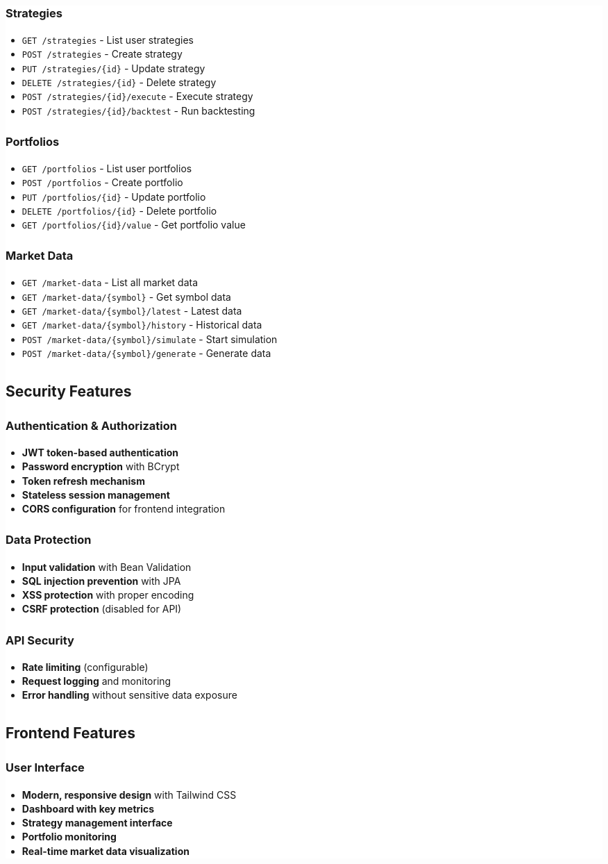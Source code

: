 ### Strategies
- `GET /strategies` - List user strategies
- `POST /strategies` - Create strategy
- `PUT /strategies/{id}` - Update strategy
- `DELETE /strategies/{id}` - Delete strategy
- `POST /strategies/{id}/execute` - Execute strategy
- `POST /strategies/{id}/backtest` - Run backtesting

### Portfolios
- `GET /portfolios` - List user portfolios
- `POST /portfolios` - Create portfolio
- `PUT /portfolios/{id}` - Update portfolio
- `DELETE /portfolios/{id}` - Delete portfolio
- `GET /portfolios/{id}/value` - Get portfolio value

### Market Data
- `GET /market-data` - List all market data
- `GET /market-data/{symbol}` - Get symbol data
- `GET /market-data/{symbol}/latest` - Latest data
- `GET /market-data/{symbol}/history` - Historical data
- `POST /market-data/{symbol}/simulate` - Start simulation
- `POST /market-data/{symbol}/generate` - Generate data

## Security Features

### Authentication & Authorization
- **JWT token-based authentication**
- **Password encryption** with BCrypt
- **Token refresh mechanism**
- **Stateless session management**
- **CORS configuration** for frontend integration

### Data Protection
- **Input validation** with Bean Validation
- **SQL injection prevention** with JPA
- **XSS protection** with proper encoding
- **CSRF protection** (disabled for API)

### API Security
- **Rate limiting** (configurable)
- **Request logging** and monitoring
- **Error handling** without sensitive data exposure

## Frontend Features

### User Interface
- **Modern, responsive design** with Tailwind CSS
- **Dashboard with key metrics**
- **Strategy management interface**
- **Portfolio monitoring**
- **Real-time market data visualization**
